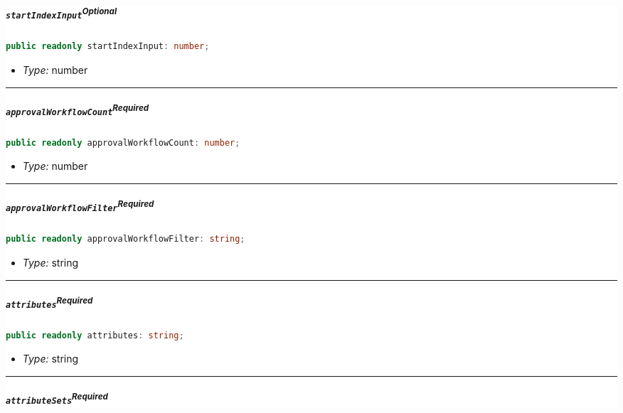 
##### `startIndexInput`<sup>Optional</sup> <a name="startIndexInput" id="rhizo-co-terraform-provider-oci.dataOciIdentityDomainsApprovalWorkflows.DataOciIdentityDomainsApprovalWorkflows.property.startIndexInput"></a>

```typescript
public readonly startIndexInput: number;
```

- *Type:* number

---

##### `approvalWorkflowCount`<sup>Required</sup> <a name="approvalWorkflowCount" id="rhizo-co-terraform-provider-oci.dataOciIdentityDomainsApprovalWorkflows.DataOciIdentityDomainsApprovalWorkflows.property.approvalWorkflowCount"></a>

```typescript
public readonly approvalWorkflowCount: number;
```

- *Type:* number

---

##### `approvalWorkflowFilter`<sup>Required</sup> <a name="approvalWorkflowFilter" id="rhizo-co-terraform-provider-oci.dataOciIdentityDomainsApprovalWorkflows.DataOciIdentityDomainsApprovalWorkflows.property.approvalWorkflowFilter"></a>

```typescript
public readonly approvalWorkflowFilter: string;
```

- *Type:* string

---

##### `attributes`<sup>Required</sup> <a name="attributes" id="rhizo-co-terraform-provider-oci.dataOciIdentityDomainsApprovalWorkflows.DataOciIdentityDomainsApprovalWorkflows.property.attributes"></a>

```typescript
public readonly attributes: string;
```

- *Type:* string

---

##### `attributeSets`<sup>Required</sup> <a name="attributeSets" id="rhizo-co-terraform-provider-oci.dataOciIdentityDomainsApprovalWorkflows.DataOciIdentityDomainsApprovalWorkflows.property.attributeSets"></a>
